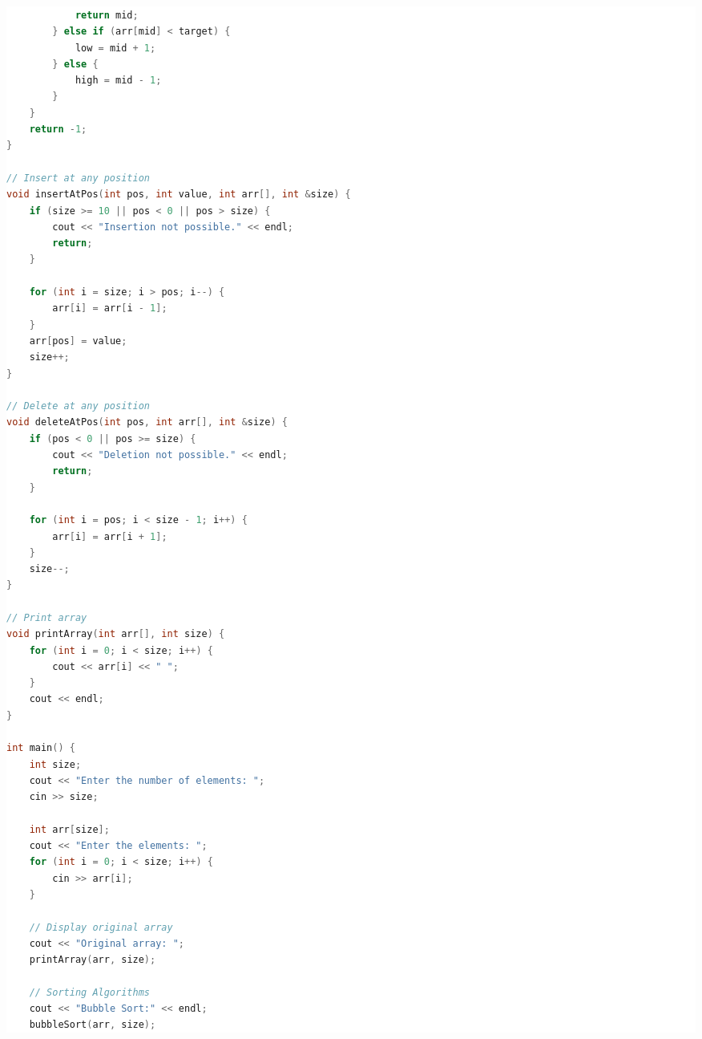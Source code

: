 ```cpp
            return mid;
        } else if (arr[mid] < target) {
            low = mid + 1;
        } else {
            high = mid - 1;
        }
    }
    return -1;
}

// Insert at any position
void insertAtPos(int pos, int value, int arr[], int &size) {
    if (size >= 10 || pos < 0 || pos > size) {
        cout << "Insertion not possible." << endl;
        return;
    }

    for (int i = size; i > pos; i--) {
        arr[i] = arr[i - 1];
    }
    arr[pos] = value;
    size++;
}

// Delete at any position
void deleteAtPos(int pos, int arr[], int &size) {
    if (pos < 0 || pos >= size) {
        cout << "Deletion not possible." << endl;
        return;
    }

    for (int i = pos; i < size - 1; i++) {
        arr[i] = arr[i + 1];
    }
    size--;
}

// Print array
void printArray(int arr[], int size) {
    for (int i = 0; i < size; i++) {
        cout << arr[i] << " ";
    }
    cout << endl;
}

int main() {
    int size;
    cout << "Enter the number of elements: ";
    cin >> size;

    int arr[size];
    cout << "Enter the elements: ";
    for (int i = 0; i < size; i++) {
        cin >> arr[i];
    }

    // Display original array
    cout << "Original array: ";
    printArray(arr, size);

    // Sorting Algorithms
    cout << "Bubble Sort:" << endl;
    bubbleSort(arr, size);
```